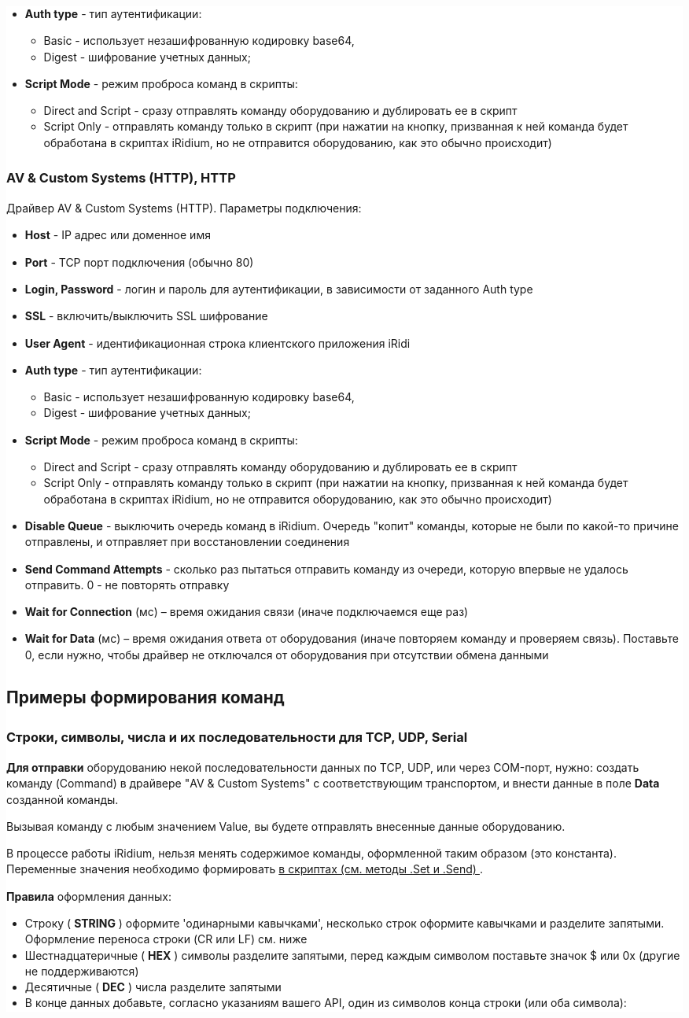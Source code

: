 - **Auth type** \- тип аутентификации: 

    - Basic \- использует незашифрованную кодировку base64,
    - Digest \- шифрование учетных данных;
- **Script Mode** \- режим проброса команд в скрипты: 

    - Direct and Script \- сразу отправлять команду оборудованию и дублировать ее в скрипт
    - Script Only \- отправлять команду только в скрипт \(при нажатии на кнопку, призванная к ней команда будет обработана в скриптах iRidium, но не отправится оборудованию, как это обычно происходит\)

###  AV & Custom Systems \(HTTP\), HTTP 

Драйвер AV & Custom Systems \(HTTP\)\. Параметры подключения: 

- **Host** \- IP адрес или доменное имя
- **Port** \- TCP порт подключения \(обычно 80\)
- **Login, Password** \- логин и пароль для аутентификации, в зависимости от заданного Auth type
- **SSL** \- включить/выключить SSL шифрование
- **User Agent** \- идентификационная строка клиентского приложения iRidi
- **Auth type** \- тип аутентификации: 

    - Basic \- использует незашифрованную кодировку base64,
    - Digest \- шифрование учетных данных;
- **Script Mode** \- режим проброса команд в скрипты: 

    - Direct and Script \- сразу отправлять команду оборудованию и дублировать ее в скрипт
    - Script Only \- отправлять команду только в скрипт \(при нажатии на кнопку, призванная к ней команда будет обработана в скриптах iRidium, но не отправится оборудованию, как это обычно происходит\)
- **Disable Queue** \- выключить очередь команд в iRidium\. Очередь "копит" команды, которые не были по какой\-то причине отправлены, и отправляет при восстановлении соединения
- **Send Command Attempts** \- сколько раз пытаться отправить команду из очереди, которую впервые не удалось отправить\. 0 \- не повторять отправку
- **Wait for Connection** \(мс\) – время ожидания связи \(иначе подключаемся еще раз\)
- **Wait for Data** \(мс\) – время ожидания ответа от оборудования \(иначе повторяем команду и проверяем связь\)\. Поставьте 0, если нужно, чтобы драйвер не отключался от оборудования при отсутствии обмена данными

##  Примеры формирования команд 

###  Строки, символы, числа и их последовательности для TCP, UDP, Serial 

**Для отправки** оборудованию некой последовательности данных по TCP, UDP, или через COM\-порт, нужно: создать команду \(Command\) в драйвере "AV & Custom Systems" с соответствующим транспортом, и  внести данные в поле **Data** созданной команды\. 

Вызывая команду с любым значением Value, вы будете отправлять внесенные данные оборудованию\. 

В процессе работы iRidium, нельзя менять содержимое команды, оформленной таким образом \(это константа\)\. Переменные значения необходимо формировать [в скриптах \(см\. методы \.Set и \.Send\) ](https://dev.iridi.com/Drivers_API#.Send)\. 

**Правила** оформления данных: 

- Строку \( **STRING** \) оформите 'одинарными кавычками', несколько строк оформите кавычками и разделите запятыми\. Оформление переноса строки \(CR или LF\) см\. ниже
- Шестнадцатеричные \( **HEX** \) символы разделите запятыми, перед каждым символом поставьте значок $ или 0x \(другие не поддерживаются\)
- Десятичные \( **DEC** \) числа разделите запятыми
- В конце данных добавьте, согласно указаниям вашего API, один из символов конца строки \(или оба символа\): 
